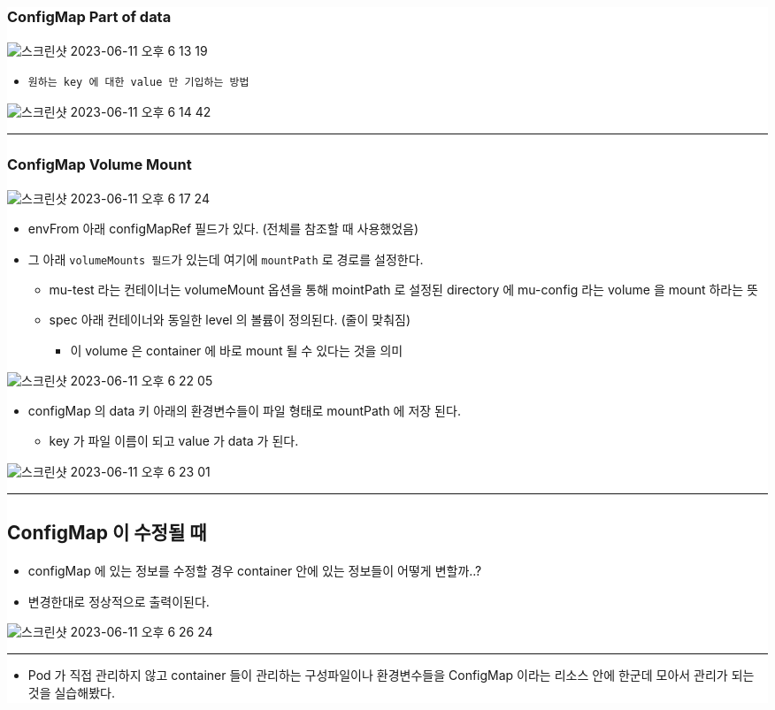 
### ConfigMap Part of data

<img width="597" alt="스크린샷 2023-06-11 오후 6 13 19" src="https://github.com/jjaehwi/2023_Cloud/assets/87372606/4dd94df1-6ec2-4b06-b498-9ce28c94d3ab">

- `원하는 key 에 대한 value 만 기입하는 방법`

<img width="616" alt="스크린샷 2023-06-11 오후 6 14 42" src="https://github.com/jjaehwi/2023_Cloud/assets/87372606/9e5d9c6e-e320-4b0e-a4b3-3ed1c8a9cf19">

---

### ConfigMap Volume Mount

<img width="642" alt="스크린샷 2023-06-11 오후 6 17 24" src="https://github.com/jjaehwi/2023_Cloud/assets/87372606/fd32452d-ec38-4e0f-99c5-a2676987b873">

- envFrom 아래 configMapRef 필드가 있다. (전체를 참조할 때 사용했었음)

- 그 아래 `volumeMounts 필드`가 있는데 여기에 `mountPath` 로 경로를 설정한다.

  - mu-test 라는 컨테이너는 volumeMount 옵션을 통해 mointPath 로 설정된 directory 에 mu-config 라는 volume 을 mount 하라는 뜻

  - spec 아래 컨테이너와 동일한 level 의 볼륨이 정의된다. (줄이 맞춰짐)

    - 이 volume 은 container 에 바로 mount 될 수 있다는 것을 의미

<img width="583" alt="스크린샷 2023-06-11 오후 6 22 05" src="https://github.com/jjaehwi/2023_Cloud/assets/87372606/409b12e5-9d5b-43df-be8b-99d8bf877800">

- configMap 의 data 키 아래의 환경변수들이 파일 형태로 mountPath 에 저장 된다.

  - key 가 파일 이름이 되고 value 가 data 가 된다.

<img width="445" alt="스크린샷 2023-06-11 오후 6 23 01" src="https://github.com/jjaehwi/2023_Cloud/assets/87372606/197ff3c4-5ae4-4383-9e1a-14a6b4e0b539">

---

## ConfigMap 이 수정될 때

- configMap 에 있는 정보를 수정할 경우 container 안에 있는 정보들이 어떻게 변할까..?

- 변경한대로 정상적으로 출력이된다.

<img width="546" alt="스크린샷 2023-06-11 오후 6 26 24" src="https://github.com/jjaehwi/2023_Cloud/assets/87372606/078b7deb-f8f8-4b9f-bb91-735f0464a5e2">

---

- Pod 가 직접 관리하지 않고 container 들이 관리하는 구성파일이나 환경변수들을 ConfigMap 이라는 리소스 안에 한군데 모아서 관리가 되는 것을 실습해봤다.
